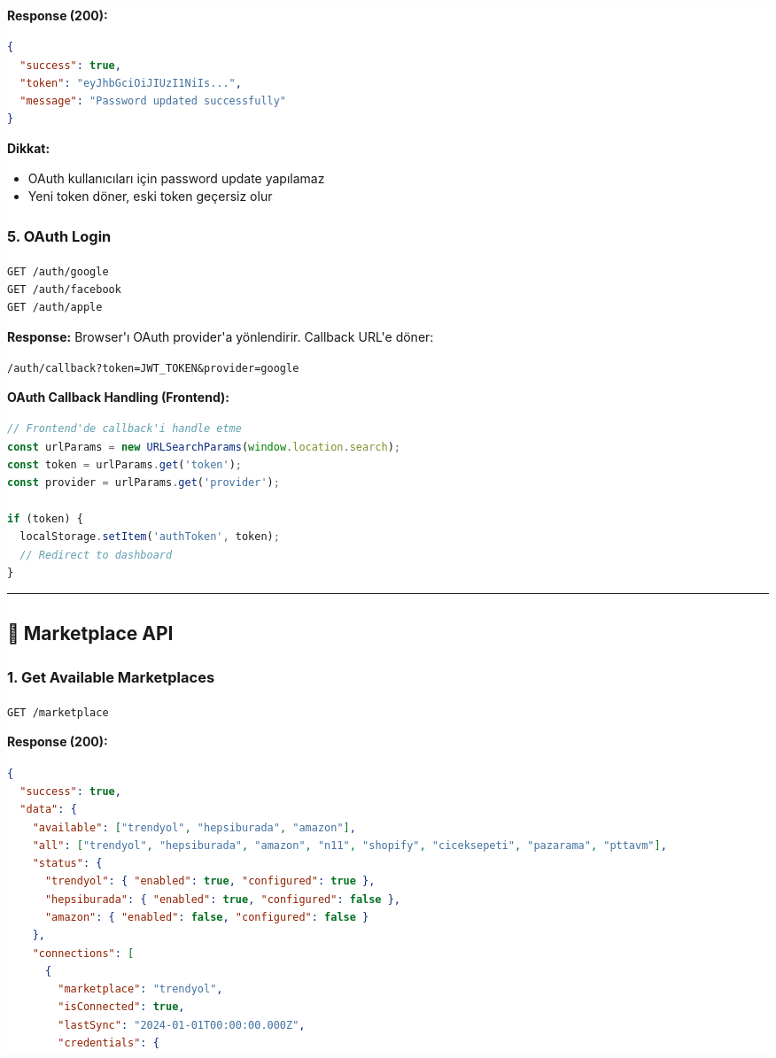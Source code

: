 **Response (200):**
```json
{
  "success": true,
  "token": "eyJhbGciOiJIUzI1NiIs...",
  "message": "Password updated successfully"
}
```

**Dikkat:**
- OAuth kullanıcıları için password update yapılamaz
- Yeni token döner, eski token geçersiz olur

### 5. OAuth Login
```http
GET /auth/google
GET /auth/facebook
GET /auth/apple
```

**Response:**
Browser'ı OAuth provider'a yönlendirir. Callback URL'e döner:
```
/auth/callback?token=JWT_TOKEN&provider=google
```

**OAuth Callback Handling (Frontend):**
```javascript
// Frontend'de callback'i handle etme
const urlParams = new URLSearchParams(window.location.search);
const token = urlParams.get('token');
const provider = urlParams.get('provider');

if (token) {
  localStorage.setItem('authToken', token);
  // Redirect to dashboard
}
```

---

## 🏪 Marketplace API

### 1. Get Available Marketplaces
```http
GET /marketplace
```

**Response (200):**
```json
{
  "success": true,
  "data": {
    "available": ["trendyol", "hepsiburada", "amazon"],
    "all": ["trendyol", "hepsiburada", "amazon", "n11", "shopify", "ciceksepeti", "pazarama", "pttavm"],
    "status": {
      "trendyol": { "enabled": true, "configured": true },
      "hepsiburada": { "enabled": true, "configured": false },
      "amazon": { "enabled": false, "configured": false }
    },
    "connections": [
      {
        "marketplace": "trendyol",
        "isConnected": true,
        "lastSync": "2024-01-01T00:00:00.000Z",
        "credentials": {
```